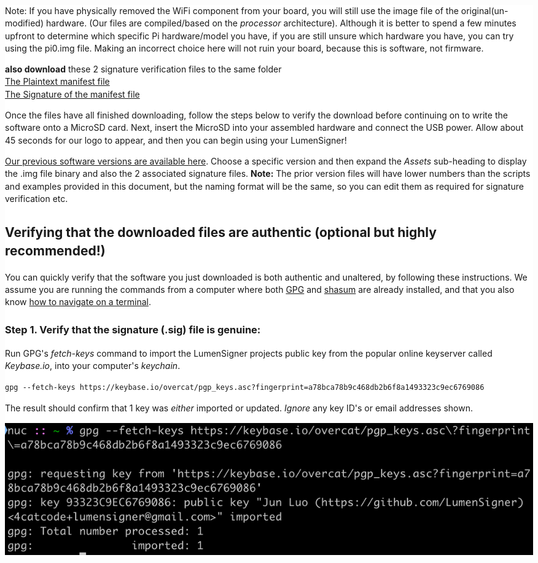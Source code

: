 Note: If you have physically removed the WiFi component from your board, you will still use the image file of the original(un-modified) hardware. (Our files are compiled/based on the *processor* architecture). Although it is better to spend a few minutes upfront to determine which specific Pi hardware/model you have, if you are still unsure which hardware you have, you can try using the pi0.img file. Making an incorrect choice here will not ruin your board, because this is software, not firmware. 

**also download** these 2 signature verification files to the same folder  
[The Plaintext manifest file](https://github.com/LumenSigner/lumensigner/releases/download/0.1.0.dev3/lumensigner_os.0.1.0.dev3.sha256)  
[The Signature of the manifest file](https://github.com/LumenSigner/lumensigner/releases/download/0.1.0.dev3/lumensigner_os.0.1.0.dev3.sha256.sig)

Once the files have all finished downloading, follow the steps below to verify the download before continuing on to write the software onto a MicroSD card. Next, insert the MicroSD into your assembled hardware and connect the USB power. Allow about 45 seconds for our logo to appear, and then you can begin using your LumenSigner! 

[Our previous software versions are available here](https://github.com/LumenSigner/lumensigner/releases). Choose a specific version and then expand the *Assets* sub-heading to display the .img file binary and also the 2 associated signature files. **Note:** The prior version files will have lower numbers than the scripts and examples provided in this document, but the naming format will be the same, so you can edit them as required for signature verification etc.   


## Verifying that the downloaded files are authentic (optional but highly recommended!)

You can quickly verify that the software you just downloaded is both authentic and unaltered, by following these instructions.
We assume you are running the commands from a computer where both [GPG](https://gnupg.org/download/index.html) and [shasum](https://command-not-found.com/shasum) are already installed, and that you also know [how to navigate on a terminal](https://terminalcheatsheet.com/guides/navigate-terminal). 


### Step 1. Verify that the signature (.sig) file is genuine:

Run GPG's *fetch-keys* command to import the LumenSigner projects public key from the popular online keyserver called *Keybase.io*, into your computer's *keychain*. 


```
gpg --fetch-keys https://keybase.io/overcat/pgp_keys.asc?fingerprint=a78bca78b9c468db2b6f8a1493323c9ec6769086
```
The result should confirm that 1 key was *either* imported or updated. *Ignore* any key ID's or email addresses shown.

![SS - Fetchkeys-Keybase PubKey import with Fingerprint shown (New import or update of the key)v3-100pct](./docs/img/fetch_gpg_key.png)  
